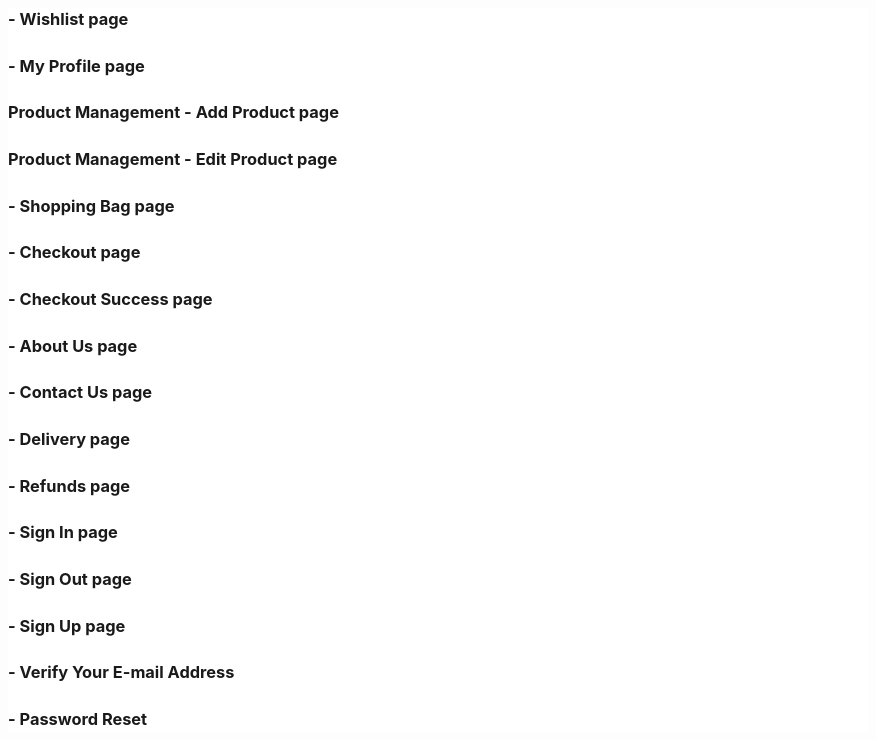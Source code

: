 
### - Wishlist page




### - My Profile page


### Product Management - Add Product page



### Product Management - Edit Product page



### - Shopping Bag page



### - Checkout page



### - Checkout Success page


### - About Us page



### - Contact Us page



### - Delivery page



### - Refunds page



### - Sign In page



### - Sign Out page



### - Sign Up page



### - Verify Your E-mail Address



### - Password Reset
